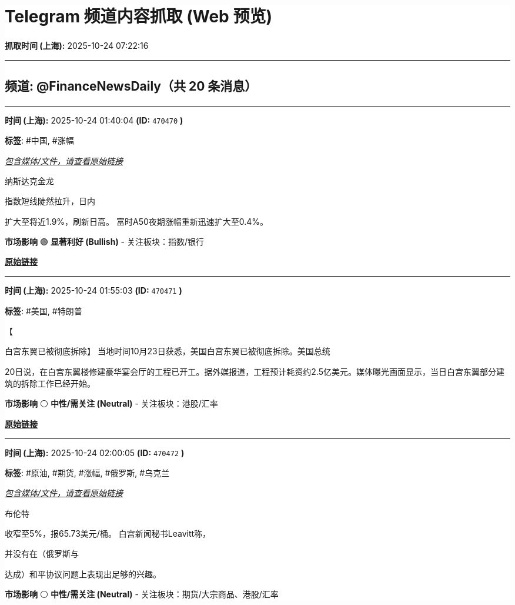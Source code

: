 # Telegram 频道内容抓取 (Web 预览)

**抓取时间 (上海):** 2025-10-24 07:22:16

---
## 频道: @FinanceNewsDaily（共 20 条消息）

---
**时间 (上海):** 2025-10-24 01:40:04 **(ID:** `470470` **)**

**标签**: #中国, #涨幅

*[包含媒体/文件，请查看原始链接](https://t.me/s/FinanceNewsDaily)*

纳斯达克金龙

指数短线陡然拉升，日内

扩大至将近1.9%，刷新日高。
富时A50夜期涨幅重新迅速扩大至0.4%。

**市场影响** 🟢 **显著利好 (Bullish)** - 关注板块：指数/银行

**[原始链接](https://t.me/FinanceNewsDaily/470470)**

---
**时间 (上海):** 2025-10-24 01:55:03 **(ID:** `470471` **)**

**标签**: #美国, #特朗普

【

白宫东翼已被彻底拆除】
当地时间10月23日获悉，美国白宫东翼已被彻底拆除。美国总统

20日说，在白宫东翼楼修建豪华宴会厅的工程已开工。据外媒报道，工程预计耗资约2.5亿美元。媒体曝光画面显示，当日白宫东翼部分建筑的拆除工作已经开始。

**市场影响** ⚪ **中性/需关注 (Neutral)** - 关注板块：港股/汇率

**[原始链接](https://t.me/FinanceNewsDaily/470471)**

---
**时间 (上海):** 2025-10-24 02:00:05 **(ID:** `470472` **)**

**标签**: #原油, #期货, #涨幅, #俄罗斯, #乌克兰

*[包含媒体/文件，请查看原始链接](https://t.me/s/FinanceNewsDaily)*

布伦特



收窄至5%，报65.73美元/桶。
白宫新闻秘书Leavitt称，

并没有在（俄罗斯与

达成）和平协议问题上表现出足够的兴趣。

**市场影响** ⚪ **中性/需关注 (Neutral)** - 关注板块：期货/大宗商品、港股/汇率
